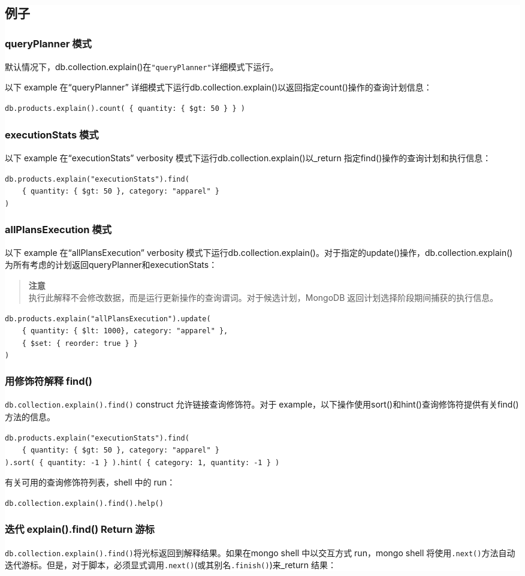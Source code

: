 ## <span id="examples">例子</span>

### queryPlanner 模式

默认情况下，db.collection.explain()在`"queryPlanner"`详细模式下运行。

以下 example 在“queryPlanner” 详细模式下运行db.collection.explain()以返回指定count()操作的查询计划信息：

```
db.products.explain().count( { quantity: { $gt: 50 } } )
```

### executionStats 模式

以下 example 在“executionStats” verbosity 模式下运行db.collection.explain()以_return 指定find()操作的查询计划和执行信息：

    db.products.explain("executionStats").find(
        { quantity: { $gt: 50 }, category: "apparel" }
    )

### allPlansExecution 模式

以下 example 在“allPlansExecution” verbosity 模式下运行db.collection.explain()。对于指定的update()操作，db.collection.explain()为所有考虑的计划返回queryPlanner和executionStats：

> **注意**<br />
> 执行此解释不会修改数据，而是运行更新操作的查询谓词。对于候选计划，MongoDB 返回计划选择阶段期间捕获的执行信息。

```
db.products.explain("allPlansExecution").update(
    { quantity: { $lt: 1000}, category: "apparel" },
    { $set: { reorder: true } }
)
```

### 用修饰符解释 find()

`db.collection.explain().find()` construct 允许链接查询修饰符。对于 example，以下操作使用sort()和hint()查询修饰符提供有关find()方法的信息。

```
db.products.explain("executionStats").find(
    { quantity: { $gt: 50 }, category: "apparel" }
).sort( { quantity: -1 } ).hint( { category: 1, quantity: -1 } )
```

有关可用的查询修饰符列表，shell 中的 run：

```
db.collection.explain().find().help()
```

### 迭代 explain().find() Return 游标

`db.collection.explain().find()`将光标返回到解释结果。如果在mongo shell 中以交互方式 run，mongo shell 将使用`.next()`方法自动迭代游标。但是，对于脚本，必须显式调用`.next()`(或其别名`.finish()`)来_return 结果：
